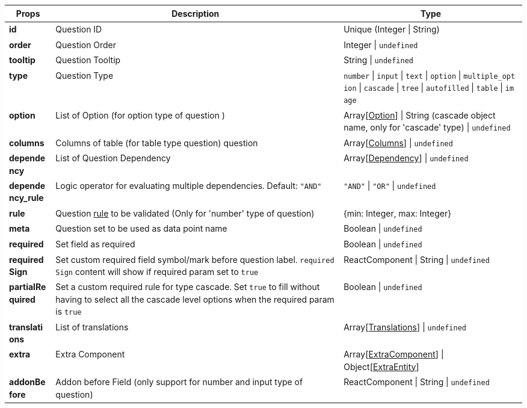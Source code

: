 | Props               | Description                                                                                                                                                        | Type                                                                                                                        |
| ------------------- | ------------------------------------------------------------------------------------------------------------------------------------------------------------------ | --------------------------------------------------------------------------------------------------------------------------- |
| **id**              | Question ID                                                                                                                                                        | Unique (Integer \| String)                                                                                                  |
| **order**           | Question Order                                                                                                                                                     | Integer \| `undefined`                                                                                                      |
| **tooltip**         | Question Tooltip                                                                                                                                                   | String \| `undefined`                                                                                                       |
| **type**            | Question Type                                                                                                                                                      | `number` \| `input` \| `text` \| `option` \| `multiple_option` \| `cascade` \| `tree` \| `autofilled` \| `table` \| `image` |
| **option**          | List of Option (for option type of question )                                                                                                                      | Array[[Option](#option)] \| String (cascade object name, only for 'cascade' type) \| `undefined`                            |
| **columns**         | Columns of table (for table type question) question                                                                                                                | Array[[Columns](#columns)] \| `undefined`                                                                                   |
| **dependency**      | List of Question Dependency                                                                                                                                        | Array[[Dependency](<#dependency-(skip-logic)>)] \| `undefined`                                                              |
| **dependency_rule** | Logic operator for evaluating multiple dependencies. Default: `"AND"`                                                                                              | `"AND"` \| `"OR"` \| `undefined`                                                                                            |
| **rule**            | Question [rule](#rule) to be validated (Only for 'number' type of question)                                                                                        | {min: Integer, max: Integer}                                                                                                |
| **meta**            | Question set to be used as data point name                                                                                                                         | Boolean \| `undefined`                                                                                                      |
| **required**        | Set field as required                                                                                                                                              | Boolean \| `undefined`                                                                                                      |
| **requiredSign**    | Set custom required field symbol/mark before question label. `requiredSign` content will show if required param set to `true`                                      | ReactComponent \| String \| `undefined`                                                                                     |
| **partialRequired** | Set a custom required rule for type cascade. Set `true` to fill without having to select all the cascade level options when the required param is `true`           | Boolean \| `undefined`                                                                                                      |
| **translations**    | List of translations                                                                                                                                               | Array[[Translations](<#translations-(optional)>)] \| `undefined`                                                            |
| **extra**           | Extra Component                                                                                                                                                    | Array[[ExtraComponent](#extra-component)] \| Object[[ExtraEntity](#extra-entity)] | `undefined`                                                                    |
| **addonBefore**     | Addon before Field (only support for number and input type of question)                                                                                            | ReactComponent \| String \| `undefined`                                                                                     |